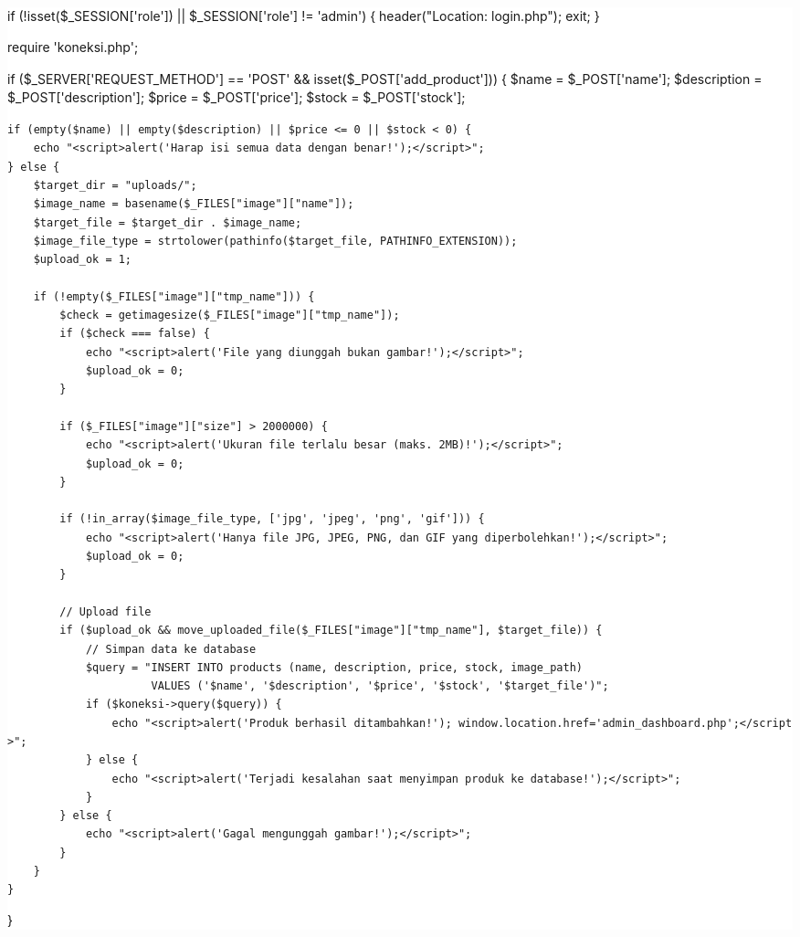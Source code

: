 if (!isset($_SESSION['role']) || $_SESSION['role'] != 'admin') {
    header("Location: login.php");
    exit;
}

require 'koneksi.php';

if ($_SERVER['REQUEST_METHOD'] == 'POST' && isset($_POST['add_product'])) {
    $name = $_POST['name'];
    $description = $_POST['description'];
    $price = $_POST['price'];
    $stock = $_POST['stock'];

    if (empty($name) || empty($description) || $price <= 0 || $stock < 0) {
        echo "<script>alert('Harap isi semua data dengan benar!');</script>";
    } else {
        $target_dir = "uploads/";
        $image_name = basename($_FILES["image"]["name"]);
        $target_file = $target_dir . $image_name;
        $image_file_type = strtolower(pathinfo($target_file, PATHINFO_EXTENSION));
        $upload_ok = 1;

        if (!empty($_FILES["image"]["tmp_name"])) {
            $check = getimagesize($_FILES["image"]["tmp_name"]);
            if ($check === false) {
                echo "<script>alert('File yang diunggah bukan gambar!');</script>";
                $upload_ok = 0;
            }

            if ($_FILES["image"]["size"] > 2000000) {
                echo "<script>alert('Ukuran file terlalu besar (maks. 2MB)!');</script>";
                $upload_ok = 0;
            }

            if (!in_array($image_file_type, ['jpg', 'jpeg', 'png', 'gif'])) {
                echo "<script>alert('Hanya file JPG, JPEG, PNG, dan GIF yang diperbolehkan!');</script>";
                $upload_ok = 0;
            }

            // Upload file
            if ($upload_ok && move_uploaded_file($_FILES["image"]["tmp_name"], $target_file)) {
                // Simpan data ke database
                $query = "INSERT INTO products (name, description, price, stock, image_path)
                          VALUES ('$name', '$description', '$price', '$stock', '$target_file')";
                if ($koneksi->query($query)) {
                    echo "<script>alert('Produk berhasil ditambahkan!'); window.location.href='admin_dashboard.php';</script>";
                } else {
                    echo "<script>alert('Terjadi kesalahan saat menyimpan produk ke database!');</script>";
                }
            } else {
                echo "<script>alert('Gagal mengunggah gambar!');</script>";
            }
        }
    }
}
